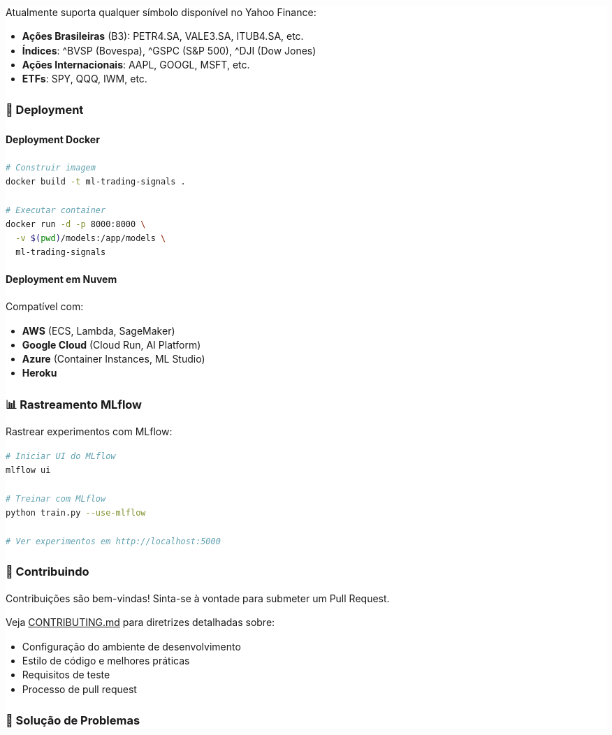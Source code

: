 Atualmente suporta qualquer símbolo disponível no Yahoo Finance:

- **Ações Brasileiras** (B3): PETR4.SA, VALE3.SA, ITUB4.SA, etc.
- **Índices**: ^BVSP (Bovespa), ^GSPC (S&P 500), ^DJI (Dow Jones)
- **Ações Internacionais**: AAPL, GOOGL, MSFT, etc.
- **ETFs**: SPY, QQQ, IWM, etc.

### 🚀 Deployment

#### Deployment Docker

```bash
# Construir imagem
docker build -t ml-trading-signals .

# Executar container
docker run -d -p 8000:8000 \
  -v $(pwd)/models:/app/models \
  ml-trading-signals
```

#### Deployment em Nuvem

Compatível com:
- **AWS** (ECS, Lambda, SageMaker)
- **Google Cloud** (Cloud Run, AI Platform)
- **Azure** (Container Instances, ML Studio)
- **Heroku**

### 📊 Rastreamento MLflow

Rastrear experimentos com MLflow:

```bash
# Iniciar UI do MLflow
mlflow ui

# Treinar com MLflow
python train.py --use-mlflow

# Ver experimentos em http://localhost:5000
```

### 🤝 Contribuindo

Contribuições são bem-vindas! Sinta-se à vontade para submeter um Pull Request.

Veja [CONTRIBUTING.md](CONTRIBUTING.md) para diretrizes detalhadas sobre:
- Configuração do ambiente de desenvolvimento
- Estilo de código e melhores práticas
- Requisitos de teste
- Processo de pull request

### 🐛 Solução de Problemas
